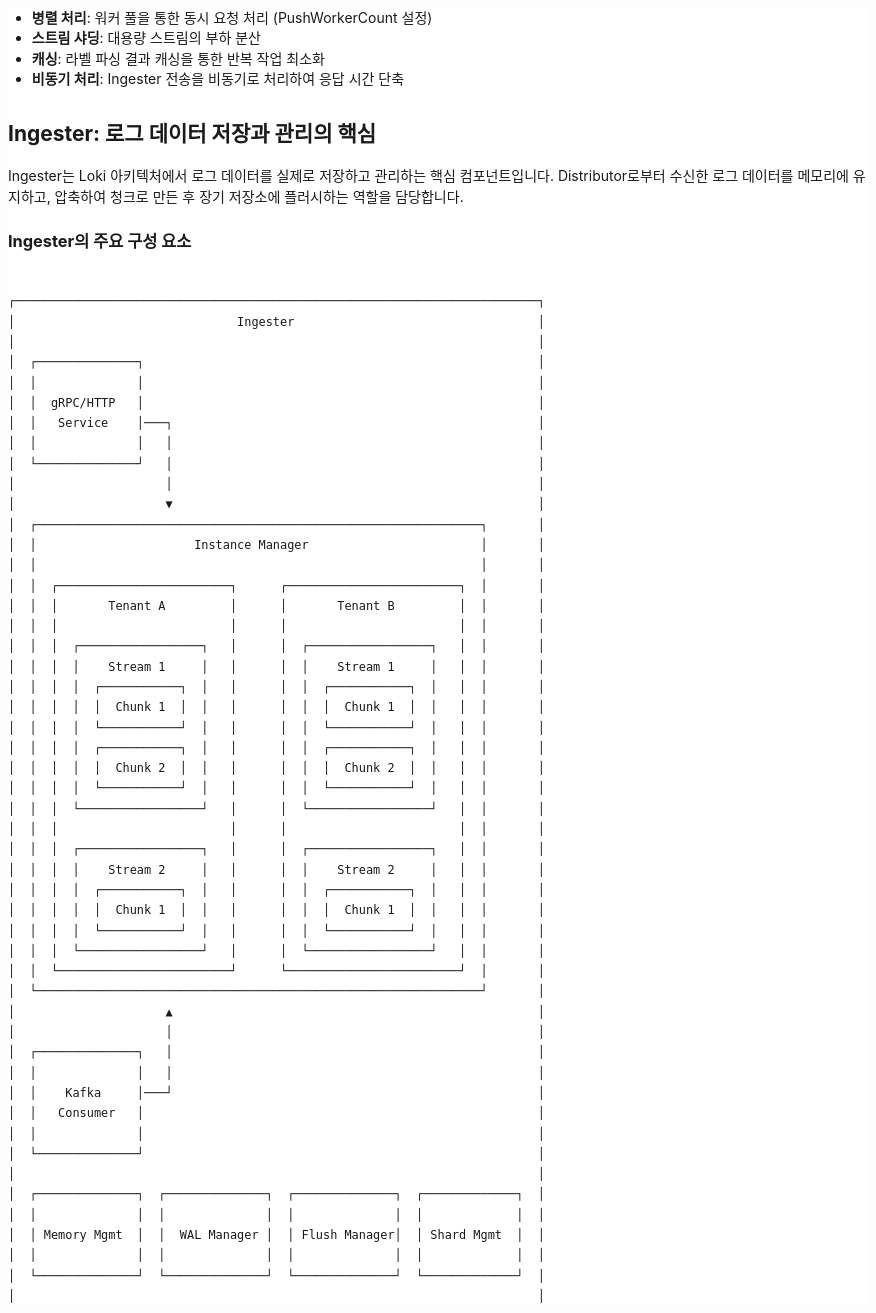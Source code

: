 - **병렬 처리**: 워커 풀을 통한 동시 요청 처리 (PushWorkerCount 설정)
- **스트림 샤딩**: 대용량 스트림의 부하 분산
- **캐싱**: 라벨 파싱 결과 캐싱을 통한 반복 작업 최소화
- **비동기 처리**: Ingester 전송을 비동기로 처리하여 응답 시간 단축

## Ingester: 로그 데이터 저장과 관리의 핵심

Ingester는 Loki 아키텍처에서 로그 데이터를 실제로 저장하고 관리하는 핵심 컴포넌트입니다. Distributor로부터 수신한 로그 데이터를 메모리에 유지하고, 압축하여 청크로 만든 후 장기 저장소에 플러시하는 역할을 담당합니다.

### Ingester의 주요 구성 요소

```

┌─────────────────────────────────────────────────────────────────────────┐
│                               Ingester                                  │
│                                                                         │
│  ┌──────────────┐                                                       │
│  │              │                                                       │
│  │  gRPC/HTTP   │                                                       │
│  │   Service    │───┐                                                   │
│  │              │   │                                                   │
│  └──────────────┘   │                                                   │
│                     │                                                   │
│                     ▼                                                   │
│  ┌──────────────────────────────────────────────────────────────┐       │
│  │                      Instance Manager                        │       │
│  │                                                              │       │
│  │  ┌────────────────────────┐      ┌────────────────────────┐  │       │
│  │  │       Tenant A         │      │       Tenant B         │  │       │
│  │  │                        │      │                        │  │       │
│  │  │  ┌─────────────────┐   │      │  ┌─────────────────┐   │  │       │
│  │  │  │    Stream 1     │   │      │  │    Stream 1     │   │  │       │
│  │  │  │  ┌───────────┐  │   │      │  │  ┌───────────┐  │   │  │       │
│  │  │  │  │  Chunk 1  │  │   │      │  │  │  Chunk 1  │  │   │  │       │
│  │  │  │  └───────────┘  │   │      │  │  └───────────┘  │   │  │       │
│  │  │  │  ┌───────────┐  │   │      │  │  ┌───────────┐  │   │  │       │
│  │  │  │  │  Chunk 2  │  │   │      │  │  │  Chunk 2  │  │   │  │       │
│  │  │  │  └───────────┘  │   │      │  │  └───────────┘  │   │  │       │
│  │  │  └─────────────────┘   │      │  └─────────────────┘   │  │       │
│  │  │                        │      │                        │  │       │
│  │  │  ┌─────────────────┐   │      │  ┌─────────────────┐   │  │       │
│  │  │  │    Stream 2     │   │      │  │    Stream 2     │   │  │       │
│  │  │  │  ┌───────────┐  │   │      │  │  ┌───────────┐  │   │  │       │
│  │  │  │  │  Chunk 1  │  │   │      │  │  │  Chunk 1  │  │   │  │       │
│  │  │  │  └───────────┘  │   │      │  │  └───────────┘  │   │  │       │
│  │  │  └─────────────────┘   │      │  └─────────────────┘   │  │       │
│  │  └────────────────────────┘      └────────────────────────┘  │       │
│  └──────────────────────────────────────────────────────────────┘       │
│                     ▲                                                   │
│                     │                                                   │
│  ┌──────────────┐   │                                                   │
│  │              │   │                                                   │
│  │    Kafka     │───┘                                                   │
│  │   Consumer   │                                                       │
│  │              │                                                       │
│  └──────────────┘                                                       │
│                                                                         │
│  ┌──────────────┐  ┌──────────────┐  ┌──────────────┐  ┌─────────────┐  │
│  │              │  │              │  │              │  │             │  │
│  │ Memory Mgmt  │  │  WAL Manager │  │ Flush Manager│  │ Shard Mgmt  │  │
│  │              │  │              │  │              │  │             │  │
│  └──────────────┘  └──────────────┘  └──────────────┘  └─────────────┘  │
│                                                                         │
```